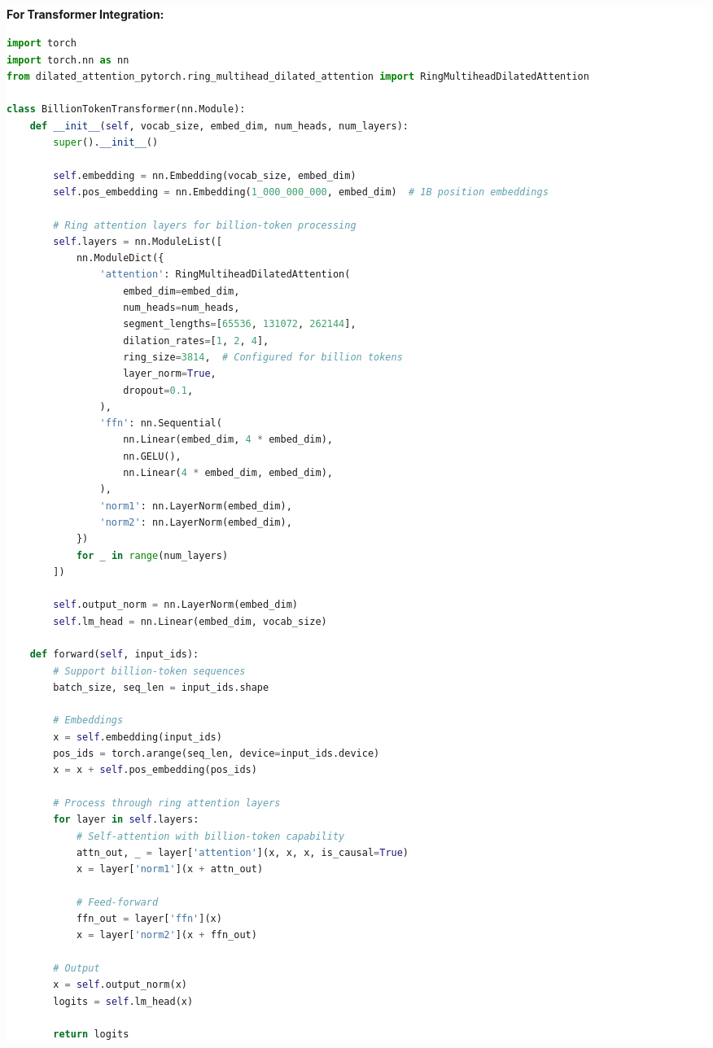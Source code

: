 **For Transformer Integration:**
```python
import torch
import torch.nn as nn
from dilated_attention_pytorch.ring_multihead_dilated_attention import RingMultiheadDilatedAttention

class BillionTokenTransformer(nn.Module):
    def __init__(self, vocab_size, embed_dim, num_heads, num_layers):
        super().__init__()
        
        self.embedding = nn.Embedding(vocab_size, embed_dim)
        self.pos_embedding = nn.Embedding(1_000_000_000, embed_dim)  # 1B position embeddings
        
        # Ring attention layers for billion-token processing
        self.layers = nn.ModuleList([
            nn.ModuleDict({
                'attention': RingMultiheadDilatedAttention(
                    embed_dim=embed_dim,
                    num_heads=num_heads,
                    segment_lengths=[65536, 131072, 262144],
                    dilation_rates=[1, 2, 4],
                    ring_size=3814,  # Configured for billion tokens
                    layer_norm=True,
                    dropout=0.1,
                ),
                'ffn': nn.Sequential(
                    nn.Linear(embed_dim, 4 * embed_dim),
                    nn.GELU(),
                    nn.Linear(4 * embed_dim, embed_dim),
                ),
                'norm1': nn.LayerNorm(embed_dim),
                'norm2': nn.LayerNorm(embed_dim),
            })
            for _ in range(num_layers)
        ])
        
        self.output_norm = nn.LayerNorm(embed_dim)
        self.lm_head = nn.Linear(embed_dim, vocab_size)
    
    def forward(self, input_ids):
        # Support billion-token sequences
        batch_size, seq_len = input_ids.shape
        
        # Embeddings
        x = self.embedding(input_ids)
        pos_ids = torch.arange(seq_len, device=input_ids.device)
        x = x + self.pos_embedding(pos_ids)
        
        # Process through ring attention layers
        for layer in self.layers:
            # Self-attention with billion-token capability
            attn_out, _ = layer['attention'](x, x, x, is_causal=True)
            x = layer['norm1'](x + attn_out)
            
            # Feed-forward
            ffn_out = layer['ffn'](x)
            x = layer['norm2'](x + ffn_out)
        
        # Output
        x = self.output_norm(x)
        logits = self.lm_head(x)
        
        return logits
```